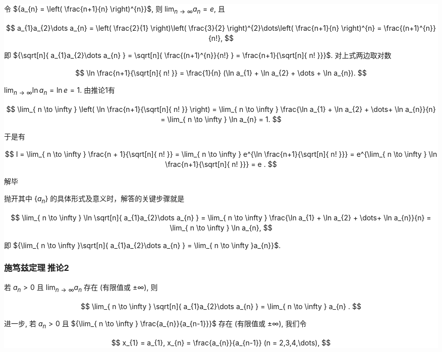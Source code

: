 令 ${a_{n} = \left( \frac{n+1}{n} \right)^{n}}$, 则 ${\lim_{ n \to \infty }a_{n} = e}$, 且

$$
a_{1}a_{2}\dots a_{n} = \left( \frac{2}{1} \right)\left( \frac{3}{2} \right)^{2}\dots\left( \frac{n+1}{n} \right)^{n} = \frac{(n+1)^{n}}{n!},
$$

即 ${\sqrt[n]{ a_{1}a_{2}\dots a_{n} } = \sqrt[n]{ \frac{(n+1)^{n}}{n!} } = \frac{n+1}{\sqrt[n]{ n! }}}$. 
对上式两边取对数

$$
\ln \frac{n+1}{\sqrt[n]{ n! }} 
= \frac{1}{n} (\ln a_{1} + \ln a_{2} + \dots + \ln a_{n}).
$$

${\lim_{ n \to \infty }\ln a_{n} = \ln e = 1}$.
由推论1有

$$
\lim_{ n \to \infty } \left( \ln \frac{n+1}{\sqrt[n]{ n! }}  \right) 
= \lim_{ n \to \infty } \frac{\ln a_{1} + \ln a_{2} + \dots+ \ln a_{n}}{n}
= \lim_{ n \to \infty } \ln a_{n} = 1.
$$

于是有

$$
I = \lim_{ n \to \infty } \frac{n + 1}{\sqrt[n]{ n! }}
= \lim_{ n \to \infty } e^{\ln \frac{n+1}{\sqrt[n]{ n! }}}
= e^{\lim_{ n \to \infty } \ln \frac{n+1}{\sqrt[n]{ n! }}}
= e .
$$

解毕

抛开其中 ${\{ a_{n} \}}$ 的具体形式及意义时，解答的关键步骤就是

$$
\lim_{ n \to \infty } \ln \sqrt[n]{ a_{1}a_{2}\dots a_{n} }
= \lim_{ n \to \infty } \frac{\ln a_{1} + \ln a_{2} + \dots+ \ln a_{n}}{n} 
= \lim_{ n \to \infty } \ln a_{n},
$$

即 ${\lim_{ n \to \infty }\sqrt[n]{ a_{1}a_{2}\dots a_{n} } = \lim_{ n \to \infty }a_{n}}$.

### 施笃兹定理 推论2

若 ${a_{n} > 0}$ 且 ${\lim_{ n \to \infty }a_{n}}$ 存在 (有限值或 ${\pm \infty}$), 则

$$
\lim_{ n \to \infty } \sqrt[n]{ a_{1}a_{2}\dots a_{n} } = \lim_{ n \to \infty } a_{n} .
$$

进一步, 若 ${a_{n} > 0}$ 且 ${\lim_{ n \to \infty } \frac{a_{n}}{a_{n-1}}}$ 存在 (有限值或 ${\pm \infty}$), 我们令

$$
x_{1} = a_{1}, x_{n} = \frac{a_{n}}{a_{n-1}} (n = 2,3,4,\dots),
$$
